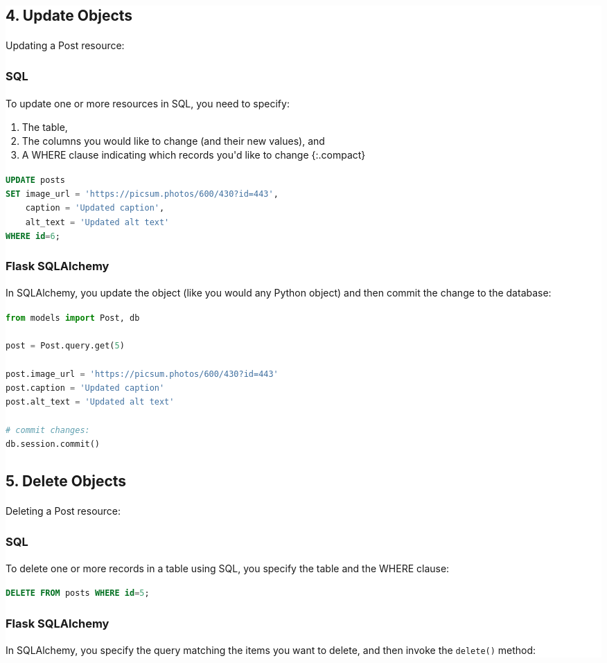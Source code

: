 ## 4. Update Objects
Updating a Post resource:

### SQL
To update one or more resources in SQL, you need to specify:

1. The table,
2. The columns you would like to change (and their new values), and
3. A WHERE clause indicating which records you'd like to change
{:.compact}

```sql
UPDATE posts 
SET image_url = 'https://picsum.photos/600/430?id=443',
    caption = 'Updated caption',
    alt_text = 'Updated alt text'
WHERE id=6;
```

### Flask SQLAlchemy
In SQLAlchemy, you update the object (like you would any Python object) and then commit the change to the database:

```python
from models import Post, db

post = Post.query.get(5)

post.image_url = 'https://picsum.photos/600/430?id=443'
post.caption = 'Updated caption'
post.alt_text = 'Updated alt text'

# commit changes:
db.session.commit() 
```

## 5. Delete Objects
Deleting a Post resource:


### SQL
To delete one or more records in a table using SQL, 
you specify the table and the WHERE clause:

```sql
DELETE FROM posts WHERE id=5;
```

### Flask SQLAlchemy
In SQLAlchemy, you specify the query matching the items you want to delete, and then invoke the `delete()` method:
